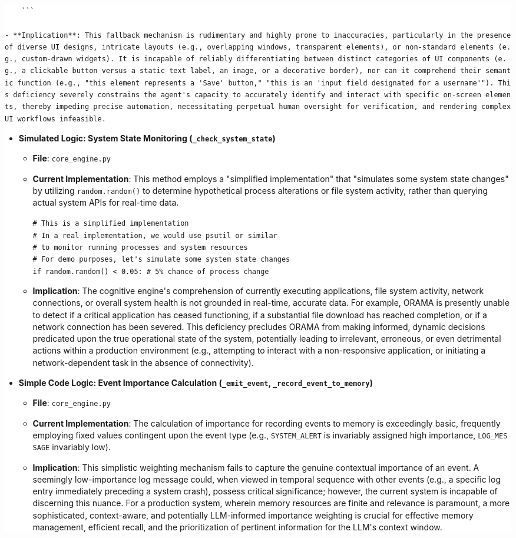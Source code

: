         ```
        
    - **Implication**: This fallback mechanism is rudimentary and highly prone to inaccuracies, particularly in the presence of diverse UI designs, intricate layouts (e.g., overlapping windows, transparent elements), or non-standard elements (e.g., custom-drawn widgets). It is incapable of reliably differentiating between distinct categories of UI components (e.g., a clickable button versus a static text label, an image, or a decorative border), nor can it comprehend their semantic function (e.g., "this element represents a 'Save' button," "this is an 'input field designated for a username'"). This deficiency severely constrains the agent's capacity to accurately identify and interact with specific on-screen elements, thereby impeding precise automation, necessitating perpetual human oversight for verification, and rendering complex UI workflows infeasible.
        
- **Simulated Logic: System State Monitoring (`_check_system_state`)**
    
    - **File**: `core_engine.py`
        
    - **Current Implementation**: This method employs a "simplified implementation" that "simulates some system state changes" by utilizing `random.random()` to determine hypothetical process alterations or file system activity, rather than querying actual system APIs for real-time data.
        
        ```
        # This is a simplified implementation
        # In a real implementation, we would use psutil or similar
        # to monitor running processes and system resources
        # For demo purposes, let's simulate some system state changes
        if random.random() < 0.05: # 5% chance of process change
        
        ```
        
    - **Implication**: The cognitive engine's comprehension of currently executing applications, file system activity, network connections, or overall system health is not grounded in real-time, accurate data. For example, ORAMA is presently unable to detect if a critical application has ceased functioning, if a substantial file download has reached completion, or if a network connection has been severed. This deficiency precludes ORAMA from making informed, dynamic decisions predicated upon the true operational state of the system, potentially leading to irrelevant, erroneous, or even detrimental actions within a production environment (e.g., attempting to interact with a non-responsive application, or initiating a network-dependent task in the absence of connectivity).
        
- **Simple Code Logic: Event Importance Calculation (`_emit_event`, `_record_event_to_memory`)**
    
    - **File**: `core_engine.py`
        
    - **Current Implementation**: The calculation of importance for recording events to memory is exceedingly basic, frequently employing fixed values contingent upon the event type (e.g., `SYSTEM_ALERT` is invariably assigned high importance, `LOG_MESSAGE` invariably low).
        
    - **Implication**: This simplistic weighting mechanism fails to capture the genuine contextual importance of an event. A seemingly low-importance log message could, when viewed in temporal sequence with other events (e.g., a specific log entry immediately preceding a system crash), possess critical significance; however, the current system is incapable of discerning this nuance. For a production system, wherein memory resources are finite and relevance is paramount, a more sophisticated, context-aware, and potentially LLM-informed importance weighting is crucial for effective memory management, efficient recall, and the prioritization of pertinent information for the LLM's context window.
        